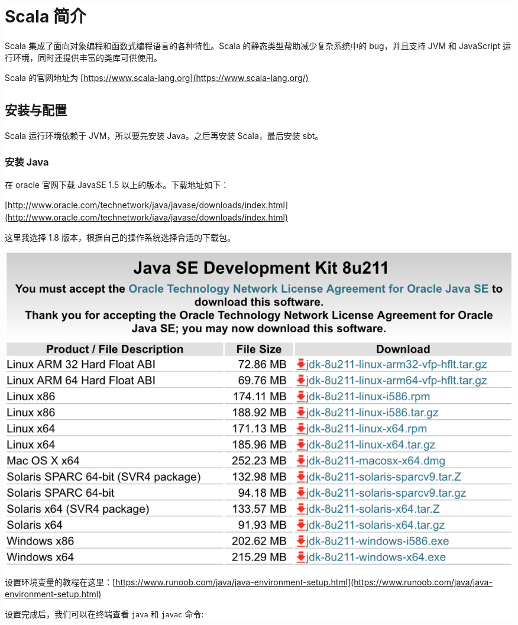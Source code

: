 
# Scala 简介

Scala 集成了面向对象编程和函数式编程语言的各种特性。Scala 的静态类型帮助减少复杂系统中的 bug，并且支持 JVM 和 JavaScript 运行环境，同时还提供丰富的类库可供使用。

Scala 的官网地址为 [https://www.scala-lang.org](https://www.scala-lang.org/)

## 安装与配置

Scala 运行环境依赖于 JVM，所以要先安装 Java。之后再安装 Scala，最后安装 sbt。

### 安装 Java

在 oracle 官网下载 JavaSE 1.5 以上的版本。下载地址如下：

[http://www.oracle.com/technetwork/java/javase/downloads/index.html](http://www.oracle.com/technetwork/java/javase/downloads/index.html)

这里我选择 1.8 版本，根据自己的操作系统选择合适的下载包。

![JDk 1.8](/images/2019/jdk_18.png)

设置环境变量的教程在这里：[https://www.runoob.com/java/java-environment-setup.html](https://www.runoob.com/java/java-environment-setup.html)

设置完成后，我们可以在终端查看 `java` 和 `javac` 命令:
